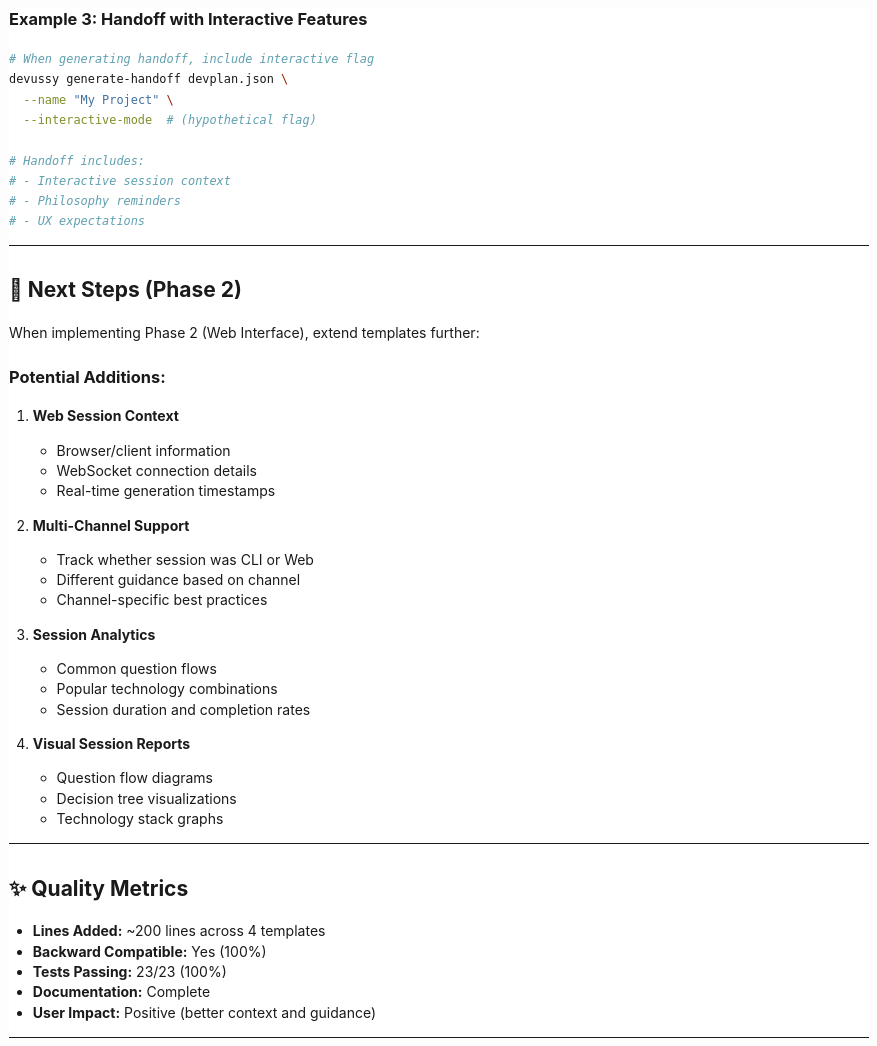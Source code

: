 ### Example 3: Handoff with Interactive Features

```bash
# When generating handoff, include interactive flag
devussy generate-handoff devplan.json \
  --name "My Project" \
  --interactive-mode  # (hypothetical flag)

# Handoff includes:
# - Interactive session context
# - Philosophy reminders
# - UX expectations
```

---

## 🔄 Next Steps (Phase 2)

When implementing Phase 2 (Web Interface), extend templates further:

### Potential Additions:
1. **Web Session Context**
   - Browser/client information
   - WebSocket connection details
   - Real-time generation timestamps

2. **Multi-Channel Support**
   - Track whether session was CLI or Web
   - Different guidance based on channel
   - Channel-specific best practices

3. **Session Analytics**
   - Common question flows
   - Popular technology combinations
   - Session duration and completion rates

4. **Visual Session Reports**
   - Question flow diagrams
   - Decision tree visualizations
   - Technology stack graphs

---

## ✨ Quality Metrics

- **Lines Added:** ~200 lines across 4 templates
- **Backward Compatible:** Yes (100%)
- **Tests Passing:** 23/23 (100%)
- **Documentation:** Complete
- **User Impact:** Positive (better context and guidance)

---
